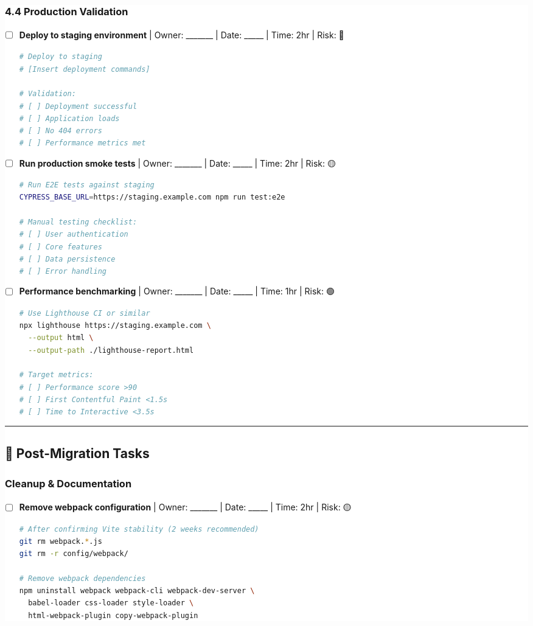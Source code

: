 ### 4.4 Production Validation
- [ ] **Deploy to staging environment** | Owner: _______ | Date: _____ | Time: 2hr | Risk: 🔴
  ```bash
  # Deploy to staging
  # [Insert deployment commands]

  # Validation:
  # [ ] Deployment successful
  # [ ] Application loads
  # [ ] No 404 errors
  # [ ] Performance metrics met
  ```

- [ ] **Run production smoke tests** | Owner: _______ | Date: _____ | Time: 2hr | Risk: 🟡
  ```bash
  # Run E2E tests against staging
  CYPRESS_BASE_URL=https://staging.example.com npm run test:e2e

  # Manual testing checklist:
  # [ ] User authentication
  # [ ] Core features
  # [ ] Data persistence
  # [ ] Error handling
  ```

- [ ] **Performance benchmarking** | Owner: _______ | Date: _____ | Time: 1hr | Risk: 🟢
  ```bash
  # Use Lighthouse CI or similar
  npx lighthouse https://staging.example.com \
    --output html \
    --output-path ./lighthouse-report.html

  # Target metrics:
  # [ ] Performance score >90
  # [ ] First Contentful Paint <1.5s
  # [ ] Time to Interactive <3.5s
  ```

---

## 🎯 Post-Migration Tasks

### Cleanup & Documentation
- [ ] **Remove webpack configuration** | Owner: _______ | Date: _____ | Time: 2hr | Risk: 🟡
  ```bash
  # After confirming Vite stability (2 weeks recommended)
  git rm webpack.*.js
  git rm -r config/webpack/

  # Remove webpack dependencies
  npm uninstall webpack webpack-cli webpack-dev-server \
    babel-loader css-loader style-loader \
    html-webpack-plugin copy-webpack-plugin
  ```
